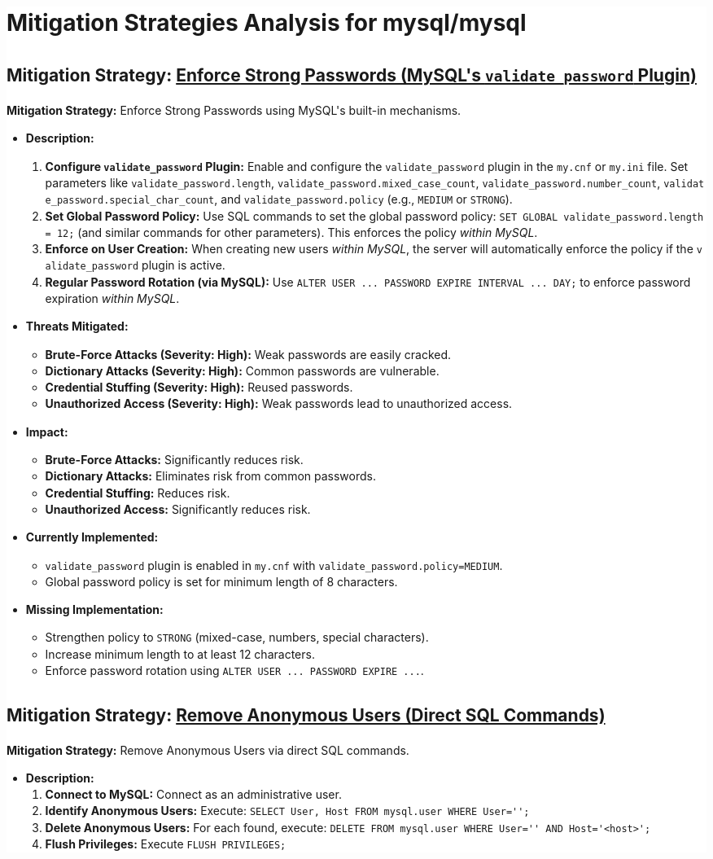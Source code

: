# Mitigation Strategies Analysis for mysql/mysql

## Mitigation Strategy: [Enforce Strong Passwords (MySQL's `validate_password` Plugin)](./mitigation_strategies/enforce_strong_passwords__mysql's__validate_password__plugin_.md)

**Mitigation Strategy:** Enforce Strong Passwords using MySQL's built-in mechanisms.

*   **Description:**
    1.  **Configure `validate_password` Plugin:** Enable and configure the `validate_password` plugin in the `my.cnf` or `my.ini` file.  Set parameters like `validate_password.length`, `validate_password.mixed_case_count`, `validate_password.number_count`, `validate_password.special_char_count`, and `validate_password.policy` (e.g., `MEDIUM` or `STRONG`).
    2.  **Set Global Password Policy:** Use SQL commands to set the global password policy: `SET GLOBAL validate_password.length = 12;` (and similar commands for other parameters).  This enforces the policy *within MySQL*.
    3.  **Enforce on User Creation:** When creating new users *within MySQL*, the server will automatically enforce the policy if the `validate_password` plugin is active.
    4.  **Regular Password Rotation (via MySQL):**  Use `ALTER USER ... PASSWORD EXPIRE INTERVAL ... DAY;` to enforce password expiration *within MySQL*.

*   **Threats Mitigated:**
    *   **Brute-Force Attacks (Severity: High):** Weak passwords are easily cracked.
    *   **Dictionary Attacks (Severity: High):** Common passwords are vulnerable.
    *   **Credential Stuffing (Severity: High):** Reused passwords.
    *   **Unauthorized Access (Severity: High):** Weak passwords lead to unauthorized access.

*   **Impact:**
    *   **Brute-Force Attacks:** Significantly reduces risk.
    *   **Dictionary Attacks:** Eliminates risk from common passwords.
    *   **Credential Stuffing:** Reduces risk.
    *   **Unauthorized Access:** Significantly reduces risk.

*   **Currently Implemented:**
    *   `validate_password` plugin is enabled in `my.cnf` with `validate_password.policy=MEDIUM`.
    *   Global password policy is set for minimum length of 8 characters.

*   **Missing Implementation:**
    *   Strengthen policy to `STRONG` (mixed-case, numbers, special characters).
    *   Increase minimum length to at least 12 characters.
    *   Enforce password rotation using `ALTER USER ... PASSWORD EXPIRE ...`.

## Mitigation Strategy: [Remove Anonymous Users (Direct SQL Commands)](./mitigation_strategies/remove_anonymous_users__direct_sql_commands_.md)

**Mitigation Strategy:** Remove Anonymous Users via direct SQL commands.

*   **Description:**
    1.  **Connect to MySQL:** Connect as an administrative user.
    2.  **Identify Anonymous Users:** Execute: `SELECT User, Host FROM mysql.user WHERE User='';`
    3.  **Delete Anonymous Users:** For each found, execute: `DELETE FROM mysql.user WHERE User='' AND Host='<host>';`
    4.  **Flush Privileges:** Execute `FLUSH PRIVILEGES;`
